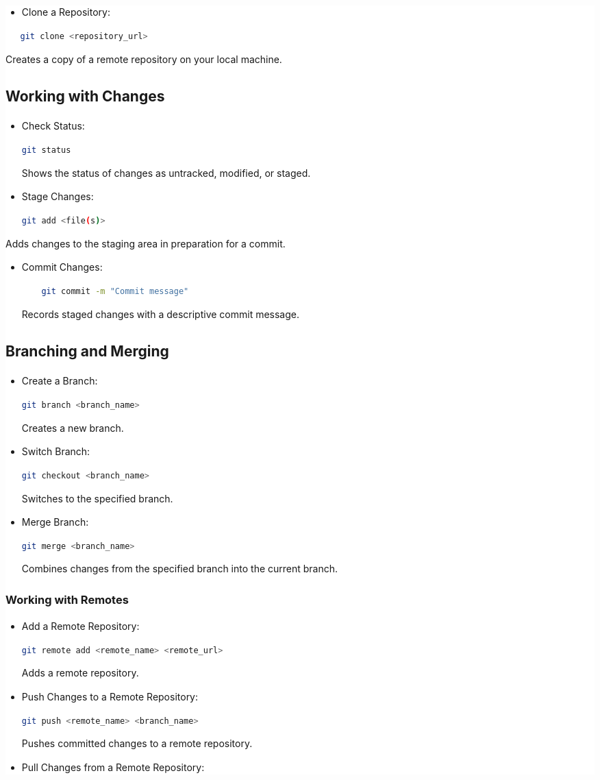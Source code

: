 - Clone a Repository:

 ```bash
    git clone <repository_url>
 ```
 Creates a copy of a remote repository on your local machine.

## Working with Changes

- Check Status:

   ```bash
   git status
   ```
   Shows the status of changes as untracked, modified, or staged.

- Stage Changes:

    ```bash
    git add <file(s)>
    ```
 Adds changes to the staging area in preparation for a commit.

- Commit Changes:

    ```bash
        git commit -m "Commit message"
    ```
    Records staged changes with a descriptive commit message.


## Branching and Merging

- Create a Branch:

    ```bash
    git branch <branch_name>
    ```
    Creates a new branch.

- Switch Branch:
    ```bash
    git checkout <branch_name>
    ```
    Switches to the specified branch.

- Merge Branch:
    ```bash
    git merge <branch_name>
    ```
    Combines changes from the specified branch into the current branch.

### Working with Remotes

- Add a Remote Repository:
   ```bash
   git remote add <remote_name> <remote_url>
    ```
    Adds a remote repository.

- Push Changes to a Remote Repository:

    ```bash
    git push <remote_name> <branch_name>
    ```
    Pushes committed changes to a remote repository.

- Pull Changes from a Remote Repository:

   ```